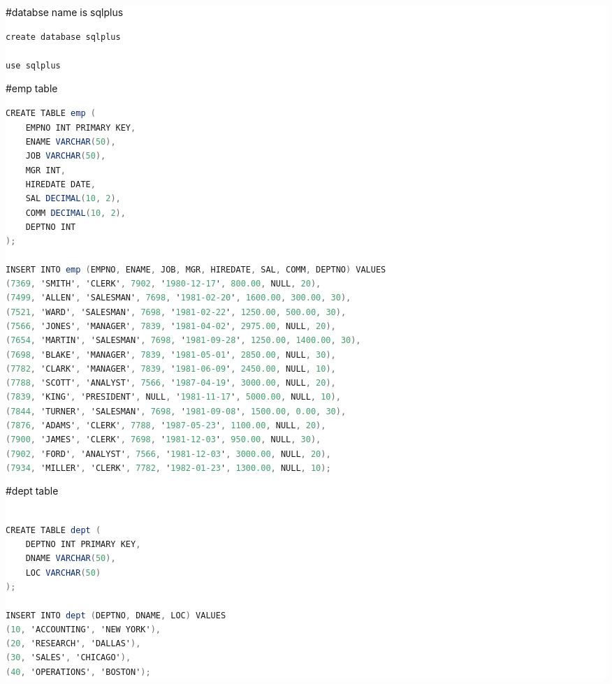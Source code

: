 

#databse name is sqlplus 

```cs
create database sqlplus

use sqlplus

```

#emp table
```cs
CREATE TABLE emp (
    EMPNO INT PRIMARY KEY,
    ENAME VARCHAR(50),
    JOB VARCHAR(50),
    MGR INT,
    HIREDATE DATE,
    SAL DECIMAL(10, 2),
    COMM DECIMAL(10, 2),
    DEPTNO INT
);

INSERT INTO emp (EMPNO, ENAME, JOB, MGR, HIREDATE, SAL, COMM, DEPTNO) VALUES 
(7369, 'SMITH', 'CLERK', 7902, '1980-12-17', 800.00, NULL, 20),
(7499, 'ALLEN', 'SALESMAN', 7698, '1981-02-20', 1600.00, 300.00, 30),
(7521, 'WARD', 'SALESMAN', 7698, '1981-02-22', 1250.00, 500.00, 30),
(7566, 'JONES', 'MANAGER', 7839, '1981-04-02', 2975.00, NULL, 20),
(7654, 'MARTIN', 'SALESMAN', 7698, '1981-09-28', 1250.00, 1400.00, 30),
(7698, 'BLAKE', 'MANAGER', 7839, '1981-05-01', 2850.00, NULL, 30),
(7782, 'CLARK', 'MANAGER', 7839, '1981-06-09', 2450.00, NULL, 10),
(7788, 'SCOTT', 'ANALYST', 7566, '1987-04-19', 3000.00, NULL, 20),
(7839, 'KING', 'PRESIDENT', NULL, '1981-11-17', 5000.00, NULL, 10),
(7844, 'TURNER', 'SALESMAN', 7698, '1981-09-08', 1500.00, 0.00, 30),
(7876, 'ADAMS', 'CLERK', 7788, '1987-05-23', 1100.00, NULL, 20),
(7900, 'JAMES', 'CLERK', 7698, '1981-12-03', 950.00, NULL, 30),
(7902, 'FORD', 'ANALYST', 7566, '1981-12-03', 3000.00, NULL, 20),
(7934, 'MILLER', 'CLERK', 7782, '1982-01-23', 1300.00, NULL, 10);

```

#dept table

```cs

CREATE TABLE dept (
    DEPTNO INT PRIMARY KEY,
    DNAME VARCHAR(50),
    LOC VARCHAR(50)
);

INSERT INTO dept (DEPTNO, DNAME, LOC) VALUES 
(10, 'ACCOUNTING', 'NEW YORK'),
(20, 'RESEARCH', 'DALLAS'),
(30, 'SALES', 'CHICAGO'),
(40, 'OPERATIONS', 'BOSTON');

```
